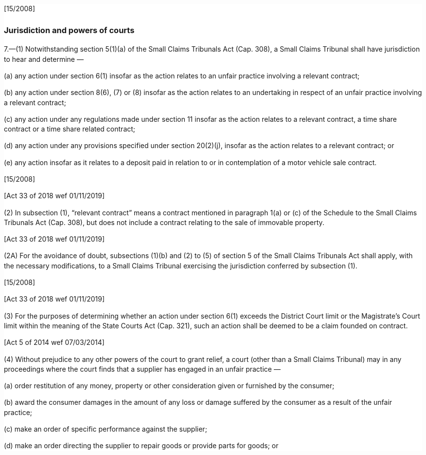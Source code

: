 [15/2008]

### Jurisdiction and powers of courts

7\.—(1) Notwithstanding section 5(1)(a) of the Small Claims Tribunals Act (Cap. 308), a Small Claims Tribunal shall have jurisdiction to hear and determine —

(a) any action under section 6(1) insofar as the action relates to an unfair practice involving a relevant contract;

(b) any action under section 8(6), (7) or (8) insofar as the action relates to an undertaking in respect of an unfair practice involving a relevant contract;

(c) any action under any regulations made under section 11 insofar as the action relates to a relevant contract, a time share contract or a time share related contract;

(d) any action under any provisions specified under section 20(2)(j), insofar as the action relates to a relevant contract; or

(e) any action insofar as it relates to a deposit paid in relation to or in contemplation of a motor vehicle sale contract.

[15/2008]

[Act 33 of 2018 wef 01/11/2019]

(2) In subsection (1), “relevant contract” means a contract mentioned in paragraph 1(a) or (c) of the Schedule to the Small Claims Tribunals Act (Cap. 308), but does not include a contract relating to the sale of immovable property.

[Act 33 of 2018 wef 01/11/2019]

(2A) For the avoidance of doubt, subsections (1)(b) and (2) to (5) of section 5 of the Small Claims Tribunals Act shall apply, with the necessary modifications, to a Small Claims Tribunal exercising the jurisdiction conferred by subsection (1).

[15/2008]

[Act 33 of 2018 wef 01/11/2019]

(3) For the purposes of determining whether an action under section 6(1) exceeds the District Court limit or the Magistrate’s Court limit within the meaning of the State Courts Act (Cap. 321), such an action shall be deemed to be a claim founded on contract.

[Act 5 of 2014 wef 07/03/2014]

(4) Without prejudice to any other powers of the court to grant relief, a court (other than a Small Claims Tribunal) may in any proceedings where the court finds that a supplier has engaged in an unfair practice —

(a) order restitution of any money, property or other consideration given or furnished by the consumer;

(b) award the consumer damages in the amount of any loss or damage suffered by the consumer as a result of the unfair practice;

(c) make an order of specific performance against the supplier;

(d) make an order directing the supplier to repair goods or provide parts for goods; or
